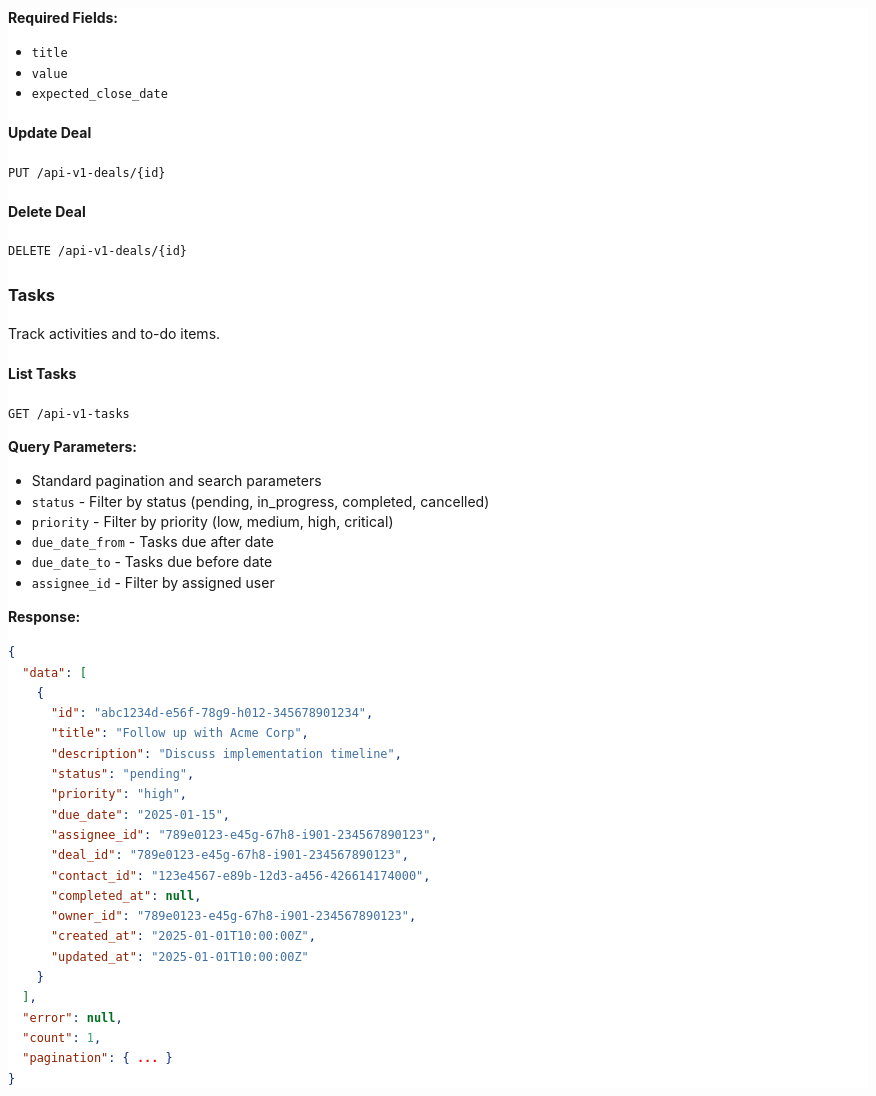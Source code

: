 **Required Fields:**
- `title`
- `value`
- `expected_close_date`

#### Update Deal
```http
PUT /api-v1-deals/{id}
```

#### Delete Deal
```http
DELETE /api-v1-deals/{id}
```

### Tasks

Track activities and to-do items.

#### List Tasks
```http
GET /api-v1-tasks
```

**Query Parameters:**
- Standard pagination and search parameters
- `status` - Filter by status (pending, in_progress, completed, cancelled)
- `priority` - Filter by priority (low, medium, high, critical)
- `due_date_from` - Tasks due after date
- `due_date_to` - Tasks due before date
- `assignee_id` - Filter by assigned user

**Response:**
```json
{
  "data": [
    {
      "id": "abc1234d-e56f-78g9-h012-345678901234",
      "title": "Follow up with Acme Corp",
      "description": "Discuss implementation timeline",
      "status": "pending",
      "priority": "high",
      "due_date": "2025-01-15",
      "assignee_id": "789e0123-e45g-67h8-i901-234567890123",
      "deal_id": "789e0123-e45g-67h8-i901-234567890123",
      "contact_id": "123e4567-e89b-12d3-a456-426614174000",
      "completed_at": null,
      "owner_id": "789e0123-e45g-67h8-i901-234567890123",
      "created_at": "2025-01-01T10:00:00Z",
      "updated_at": "2025-01-01T10:00:00Z"
    }
  ],
  "error": null,
  "count": 1,
  "pagination": { ... }
}
```
